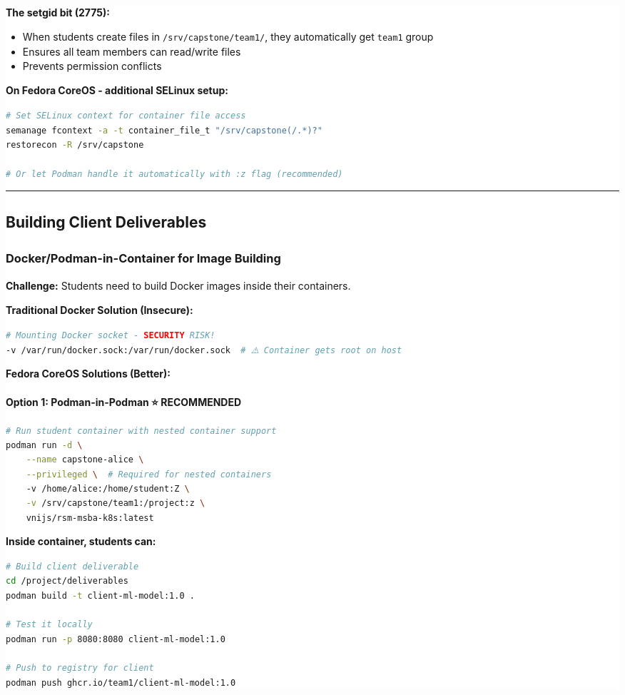 **The setgid bit (2775):**
- When students create files in `/srv/capstone/team1/`, they automatically get `team1` group
- Ensures all team members can read/write files
- Prevents permission conflicts

**On Fedora CoreOS - additional SELinux setup:**
```bash
# Set SELinux context for container file access
semanage fcontext -a -t container_file_t "/srv/capstone(/.*)?"
restorecon -R /srv/capstone

# Or let Podman handle it automatically with :z flag (recommended)
```

---

## Building Client Deliverables

### Docker/Podman-in-Container for Image Building

**Challenge:** Students need to build Docker images inside their containers.

**Traditional Docker Solution (Insecure):**
```bash
# Mounting Docker socket - SECURITY RISK!
-v /var/run/docker.sock:/var/run/docker.sock  # ⚠️ Container gets root on host
```

**Fedora CoreOS Solutions (Better):**

#### Option 1: Podman-in-Podman ⭐ RECOMMENDED

```bash
# Run student container with nested container support
podman run -d \
    --name capstone-alice \
    --privileged \  # Required for nested containers
    -v /home/alice:/home/student:Z \
    -v /srv/capstone/team1:/project:z \
    vnijs/rsm-msba-k8s:latest
```

**Inside container, students can:**
```bash
# Build client deliverable
cd /project/deliverables
podman build -t client-ml-model:1.0 .

# Test it locally
podman run -p 8080:8080 client-ml-model:1.0

# Push to registry for client
podman push ghcr.io/team1/client-ml-model:1.0
```
